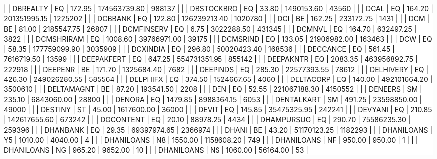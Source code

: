 |  | DBREALTY | EQ | 172.95 | 174563739.80 | 988137 |
|  | DBSTOCKBRO | EQ | 33.80 | 1490153.60 | 43560 |
|  | DCAL | EQ | 164.20 | 201351995.15 | 1225202 |
|  | DCBBANK | EQ | 122.80 | 126239213.40 | 1020780 |
|  | DCI | BE | 162.25 | 233172.75 | 1431 |
|  | DCM | BE | 81.00 | 2185547.75 | 26807 |
|  | DCMFINSERV | EQ | 6.75 | 3022288.50 | 431345 |
|  | DCMNVL | EQ | 164.70 | 632497.25 | 3822 |
|  | DCMSHRIRAM | EQ | 1008.60 | 39766971.00 | 39175 |
|  | DCMSRIND | EQ | 133.05 | 21906982.00 | 163463 |
|  | DCW | EQ | 58.35 | 177759099.90 | 3035909 |
|  | DCXINDIA | EQ | 296.80 | 50020423.40 | 168536 |
|  | DECCANCE | EQ | 561.45 | 7616719.50 | 13599 |
|  | DEEPAKFERT | EQ | 647.25 | 554731351.95 | 855142 |
|  | DEEPAKNTR | EQ | 2083.35 | 463956892.75 | 222918 |
|  | DEEPENR | BE | 171.70 | 1325684.40 | 7682 |
|  | DEEPINDS | EQ | 285.30 | 22577393.55 | 78612 |
|  | DELHIVERY | EQ | 426.30 | 249026280.55 | 585564 |
|  | DELPHIFX | EQ | 374.50 | 1524667.65 | 4060 |
|  | DELTACORP | EQ | 140.00 | 492101664.20 | 3500610 |
|  | DELTAMAGNT | BE | 87.20 | 193541.50 | 2208 |
|  | DEN | EQ | 52.55 | 221067188.30 | 4150552 |
|  | DENEERS | SM | 235.10 | 6843060.00 | 28800 |
|  | DENORA | EQ | 1479.85 | 8988364.15 | 6053 |
|  | DENTALKART | SM | 491.25 | 23598850.00 | 49000 |
|  | DESTINY | ST | 45.00 | 1617600.00 | 36000 |
|  | DEVIT | EQ | 145.85 | 35475325.95 | 242241 |
|  | DEVYANI | EQ | 210.85 | 142617655.60 | 673242 |
|  | DGCONTENT | EQ | 20.10 | 88978.25 | 4434 |
|  | DHAMPURSUG | EQ | 290.70 | 75586235.30 | 259396 |
|  | DHANBANK | EQ | 29.35 | 69397974.65 | 2366974 |
|  | DHANI | BE | 43.20 | 51170123.25 | 1182293 |
|  | DHANILOANS | Y5 | 1010.00 | 4040.00 | 4 |
|  | DHANILOANS | N8 | 1550.00 | 1158608.20 | 749 |
|  | DHANILOANS | NF | 950.00 | 950.00 | 1 |
|  | DHANILOANS | NG | 965.20 | 9652.00 | 10 |
|  | DHANILOANS | NS | 1060.00 | 56164.00 | 53 |
